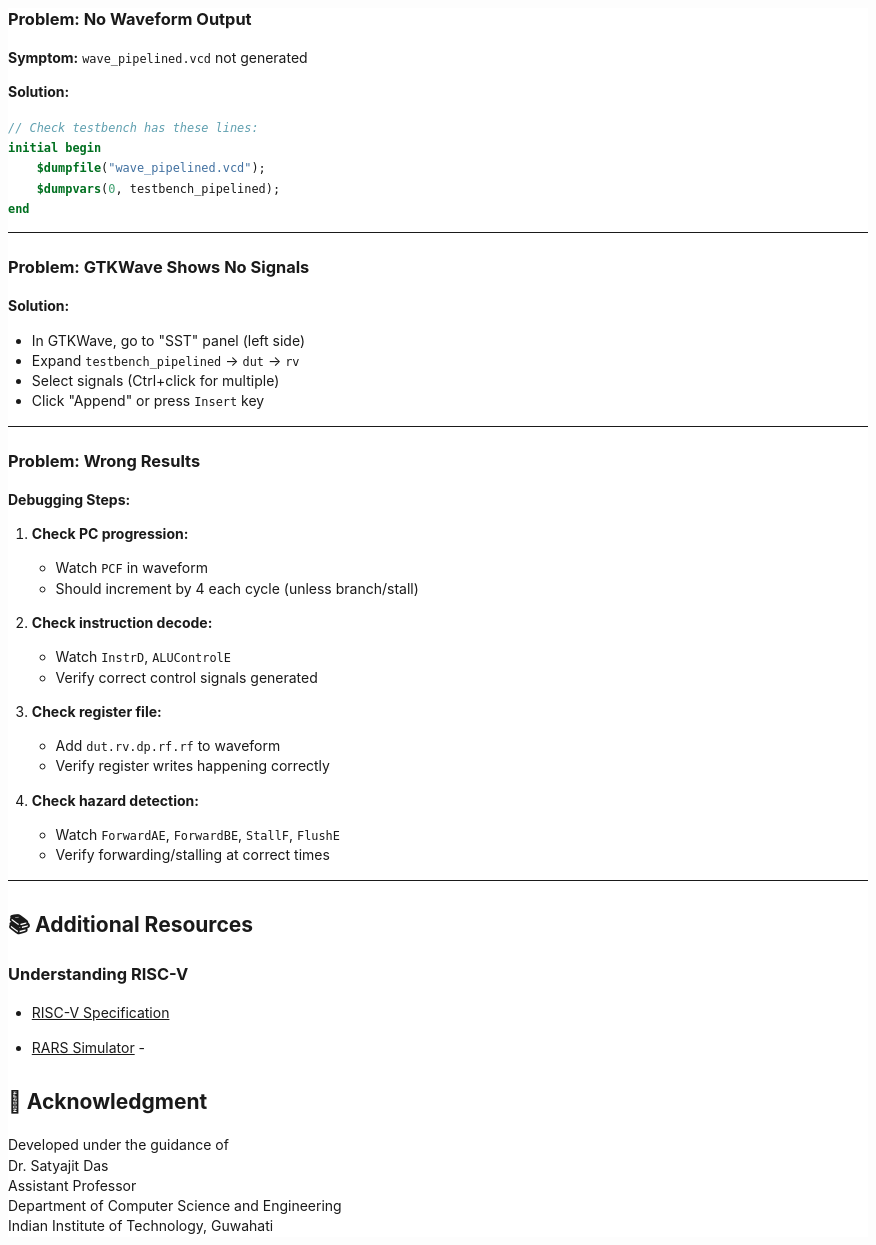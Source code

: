 
### Problem: No Waveform Output

**Symptom:** `wave_pipelined.vcd` not generated

**Solution:**
```systemverilog
// Check testbench has these lines:
initial begin
    $dumpfile("wave_pipelined.vcd");
    $dumpvars(0, testbench_pipelined);
end
```

---

### Problem: GTKWave Shows No Signals

**Solution:**
- In GTKWave, go to "SST" panel (left side)
- Expand `testbench_pipelined` → `dut` → `rv`
- Select signals (Ctrl+click for multiple)
- Click "Append" or press `Insert` key

---

### Problem: Wrong Results

**Debugging Steps:**

1. **Check PC progression:**
   - Watch `PCF` in waveform
   - Should increment by 4 each cycle (unless branch/stall)

2. **Check instruction decode:**
   - Watch `InstrD`, `ALUControlE`
   - Verify correct control signals generated

3. **Check register file:**
   - Add `dut.rv.dp.rf.rf` to waveform
   - Verify register writes happening correctly

4. **Check hazard detection:**
   - Watch `ForwardAE`, `ForwardBE`, `StallF`, `FlushE`
   - Verify forwarding/stalling at correct times

---

## 📚 Additional Resources

### Understanding RISC-V
- [RISC-V Specification](https://riscv.org/technical/specifications/)

- [RARS Simulator](https://github.com/TheThirdOne/rars) -

## 🏫 Acknowledgment
Developed under the guidance of<br>
Dr. Satyajit Das<br>
Assistant Professor<br>
Department of Computer Science and Engineering<br>
Indian Institute of Technology, Guwahati
